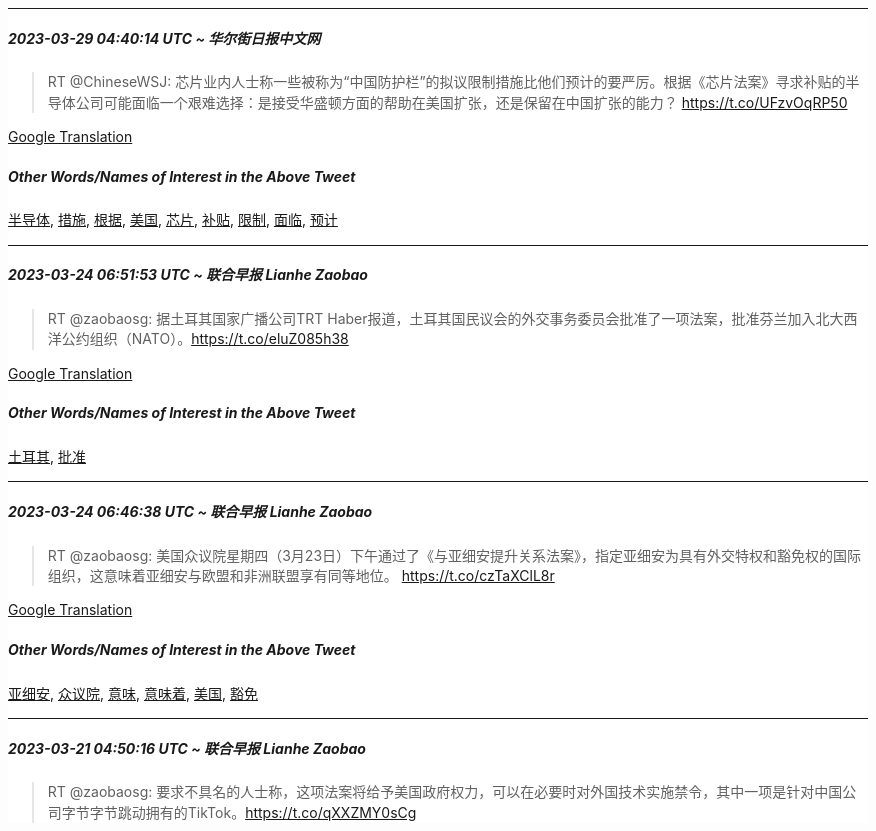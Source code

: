 ___
##### 2023-03-29 04:40:14 UTC ~ 华尔街日报中文网
> RT @ChineseWSJ: 芯片业内人士称一些被称为“中国防护栏”的拟议限制措施比他们预计的要严厉。根据《芯片法案》寻求补贴的半导体公司可能面临一个艰难选择：是接受华盛顿方面的帮助在美国扩张，还是保留在中国扩张的能力？ https://t.co/UFzvOqRP50

[Google Translation](https://translate.google.com/?hi=en&tab=TT&sl=zh-CN&tl=en&op=translate&text=RT+%40ChineseWSJ%3A+%E8%8A%AF%E7%89%87%E4%B8%9A%E5%86%85%E4%BA%BA%E5%A3%AB%E7%A7%B0%E4%B8%80%E4%BA%9B%E8%A2%AB%E7%A7%B0%E4%B8%BA%E2%80%9C%E4%B8%AD%E5%9B%BD%E9%98%B2%E6%8A%A4%E6%A0%8F%E2%80%9D%E7%9A%84%E6%8B%9F%E8%AE%AE%E9%99%90%E5%88%B6%E6%8E%AA%E6%96%BD%E6%AF%94%E4%BB%96%E4%BB%AC%E9%A2%84%E8%AE%A1%E7%9A%84%E8%A6%81%E4%B8%A5%E5%8E%89%E3%80%82%E6%A0%B9%E6%8D%AE%E3%80%8A%E8%8A%AF%E7%89%87%E6%B3%95%E6%A1%88%E3%80%8B%E5%AF%BB%E6%B1%82%E8%A1%A5%E8%B4%B4%E7%9A%84%E5%8D%8A%E5%AF%BC%E4%BD%93%E5%85%AC%E5%8F%B8%E5%8F%AF%E8%83%BD%E9%9D%A2%E4%B8%B4%E4%B8%80%E4%B8%AA%E8%89%B0%E9%9A%BE%E9%80%89%E6%8B%A9%EF%BC%9A%E6%98%AF%E6%8E%A5%E5%8F%97%E5%8D%8E%E7%9B%9B%E9%A1%BF%E6%96%B9%E9%9D%A2%E7%9A%84%E5%B8%AE%E5%8A%A9%E5%9C%A8%E7%BE%8E%E5%9B%BD%E6%89%A9%E5%BC%A0%EF%BC%8C%E8%BF%98%E6%98%AF%E4%BF%9D%E7%95%99%E5%9C%A8%E4%B8%AD%E5%9B%BD%E6%89%A9%E5%BC%A0%E7%9A%84%E8%83%BD%E5%8A%9B%EF%BC%9F+https%3A%2F%2Ft.co%2FUFzvOqRP50)
##### Other Words/Names of Interest in the Above Tweet
[半导体](半导体.md), [措施](措施.md), [根据](根据.md), [美国](美国.md), [芯片](芯片.md), [补贴](补贴.md), [限制](限制.md), [面临](面临.md), [预计](预计.md)
___
##### 2023-03-24 06:51:53 UTC ~ 联合早报 Lianhe Zaobao
> RT @zaobaosg: 据土耳其国家广播公司TRT Haber报道，土耳其国民议会的外交事务委员会批准了一项法案，批准芬兰加入北大西洋公约组织（NATO）。https://t.co/eluZ085h38

[Google Translation](https://translate.google.com/?hi=en&tab=TT&sl=zh-CN&tl=en&op=translate&text=RT+%40zaobaosg%3A+%E6%8D%AE%E5%9C%9F%E8%80%B3%E5%85%B6%E5%9B%BD%E5%AE%B6%E5%B9%BF%E6%92%AD%E5%85%AC%E5%8F%B8TRT+Haber%E6%8A%A5%E9%81%93%EF%BC%8C%E5%9C%9F%E8%80%B3%E5%85%B6%E5%9B%BD%E6%B0%91%E8%AE%AE%E4%BC%9A%E7%9A%84%E5%A4%96%E4%BA%A4%E4%BA%8B%E5%8A%A1%E5%A7%94%E5%91%98%E4%BC%9A%E6%89%B9%E5%87%86%E4%BA%86%E4%B8%80%E9%A1%B9%E6%B3%95%E6%A1%88%EF%BC%8C%E6%89%B9%E5%87%86%E8%8A%AC%E5%85%B0%E5%8A%A0%E5%85%A5%E5%8C%97%E5%A4%A7%E8%A5%BF%E6%B4%8B%E5%85%AC%E7%BA%A6%E7%BB%84%E7%BB%87%EF%BC%88NATO%EF%BC%89%E3%80%82https%3A%2F%2Ft.co%2FeluZ085h38)
##### Other Words/Names of Interest in the Above Tweet
[土耳其](土耳其.md), [批准](批准.md)
___
##### 2023-03-24 06:46:38 UTC ~ 联合早报 Lianhe Zaobao
> RT @zaobaosg: 美国众议院星期四（3月23日）下午通过了《与亚细安提升关系法案》，指定亚细安为具有外交特权和豁免权的国际组织，这意味着亚细安与欧盟和非洲联盟享有同等地位。 https://t.co/czTaXClL8r

[Google Translation](https://translate.google.com/?hi=en&tab=TT&sl=zh-CN&tl=en&op=translate&text=RT+%40zaobaosg%3A+%E7%BE%8E%E5%9B%BD%E4%BC%97%E8%AE%AE%E9%99%A2%E6%98%9F%E6%9C%9F%E5%9B%9B%EF%BC%883%E6%9C%8823%E6%97%A5%EF%BC%89%E4%B8%8B%E5%8D%88%E9%80%9A%E8%BF%87%E4%BA%86%E3%80%8A%E4%B8%8E%E4%BA%9A%E7%BB%86%E5%AE%89%E6%8F%90%E5%8D%87%E5%85%B3%E7%B3%BB%E6%B3%95%E6%A1%88%E3%80%8B%EF%BC%8C%E6%8C%87%E5%AE%9A%E4%BA%9A%E7%BB%86%E5%AE%89%E4%B8%BA%E5%85%B7%E6%9C%89%E5%A4%96%E4%BA%A4%E7%89%B9%E6%9D%83%E5%92%8C%E8%B1%81%E5%85%8D%E6%9D%83%E7%9A%84%E5%9B%BD%E9%99%85%E7%BB%84%E7%BB%87%EF%BC%8C%E8%BF%99%E6%84%8F%E5%91%B3%E7%9D%80%E4%BA%9A%E7%BB%86%E5%AE%89%E4%B8%8E%E6%AC%A7%E7%9B%9F%E5%92%8C%E9%9D%9E%E6%B4%B2%E8%81%94%E7%9B%9F%E4%BA%AB%E6%9C%89%E5%90%8C%E7%AD%89%E5%9C%B0%E4%BD%8D%E3%80%82+https%3A%2F%2Ft.co%2FczTaXClL8r)
##### Other Words/Names of Interest in the Above Tweet
[亚细安](亚细安.md), [众议院](众议院.md), [意味](意味.md), [意味着](意味着.md), [美国](美国.md), [豁免](豁免.md)
___
##### 2023-03-21 04:50:16 UTC ~ 联合早报 Lianhe Zaobao
> RT @zaobaosg: 要求不具名的人士称，这项法案将给予美国政府权力，可以在必要时对外国技术实施禁令，其中一项是针对中国公司字节字节跳动拥有的TikTok。https://t.co/qXXZMY0sCg
